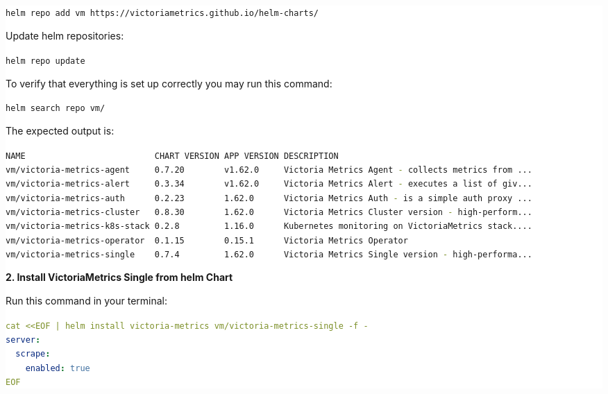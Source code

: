 <div class="with-copy" markdown="1">

```bash
helm repo add vm https://victoriametrics.github.io/helm-charts/
```

</div>

Update helm repositories:

<div class="with-copy" markdown="1">

```bash
helm repo update
```

</div>

To verify that everything is set up correctly you may run this command:

<div class="with-copy" markdown="1">

```bash
helm search repo vm/
```

</div>

The expected output is:

```bash
NAME                          CHART VERSION APP VERSION DESCRIPTION                                       
vm/victoria-metrics-agent     0.7.20        v1.62.0     Victoria Metrics Agent - collects metrics from ...
vm/victoria-metrics-alert     0.3.34        v1.62.0     Victoria Metrics Alert - executes a list of giv...
vm/victoria-metrics-auth      0.2.23        1.62.0      Victoria Metrics Auth - is a simple auth proxy ...
vm/victoria-metrics-cluster   0.8.30        1.62.0      Victoria Metrics Cluster version - high-perform...
vm/victoria-metrics-k8s-stack 0.2.8         1.16.0      Kubernetes monitoring on VictoriaMetrics stack....
vm/victoria-metrics-operator  0.1.15        0.15.1      Victoria Metrics Operator                         
vm/victoria-metrics-single    0.7.4         1.62.0      Victoria Metrics Single version - high-performa...
```


**2. Install VictoriaMetrics Single from helm Chart**

Run this command in your terminal:

<div class="with-copy" markdown="1">

```yaml
cat <<EOF | helm install victoria-metrics vm/victoria-metrics-single -f -
server:
  scrape:
    enabled: true
EOF
```
